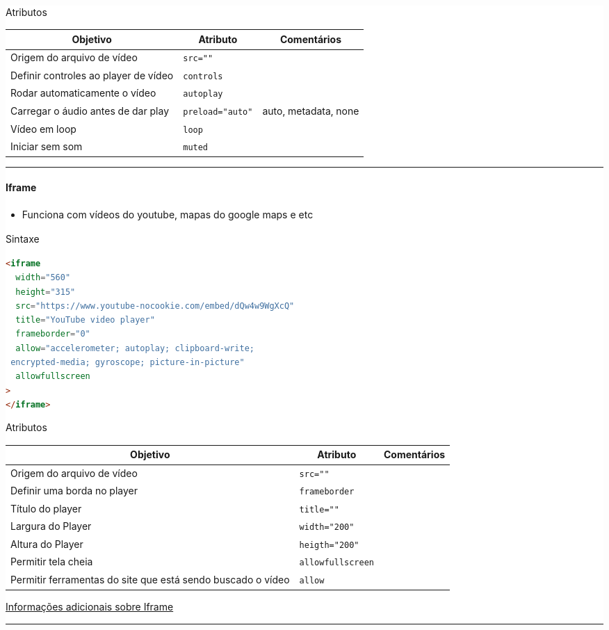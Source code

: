 Atributos

| Objetivo                             | Atributo         | Comentários          |
| ------------------------------------ | ---------------- | -------------------- |
| Origem do arquivo de vídeo           | `src=""`         |
| Definir controles ao player de vídeo | `controls`       |
| Rodar automaticamente o vídeo        | `autoplay`       |
| Carregar o áudio antes de dar play   | `preload="auto"` | auto, metadata, none |
| Vídeo em loop                        | `loop`           |
| Iniciar sem som                      | `muted`          |

---

#### Iframe

- Funciona com vídeos do youtube, mapas do google maps e etc

Sintaxe

```html
<iframe
  width="560"
  height="315"
  src="https://www.youtube-nocookie.com/embed/dQw4w9WgXcQ"
  title="YouTube video player"
  frameborder="0"
  allow="accelerometer; autoplay; clipboard-write; 
 encrypted-media; gyroscope; picture-in-picture"
  allowfullscreen
>
</iframe>
```

Atributos

| Objetivo                                                    | Atributo          | Comentários |
| ----------------------------------------------------------- | ----------------- | ----------- |
| Origem do arquivo de vídeo                                  | `src=""`          |
| Definir uma borda no player                                 | `frameborder`     |
| Título do player                                            | `title=""`        |
| Largura do Player                                           | `width="200"`     |
| Altura do Player                                            | `heigth="200"`    |
| Permitir tela cheia                                         | `allowfullscreen` |
| Permitir ferramentas do site que está sendo buscado o vídeo | `allow`           |

[Informações adicionais sobre Iframe](https://developer.mozilla.org/pt-BR/docs/Web/HTML/Element/iframe)

---